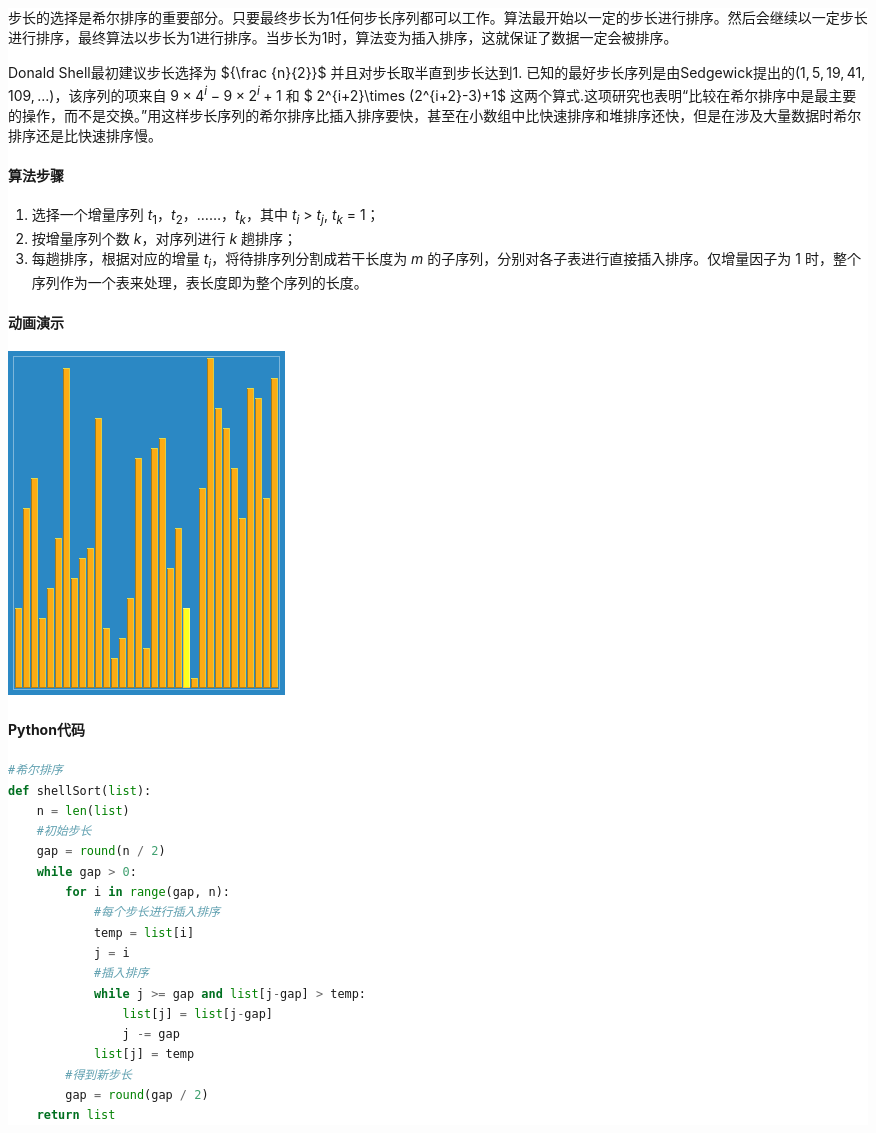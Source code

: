 步长的选择是希尔排序的重要部分。只要最终步长为1任何步长序列都可以工作。算法最开始以一定的步长进行排序。然后会继续以一定步长进行排序，最终算法以步长为1进行排序。当步长为1时，算法变为插入排序，这就保证了数据一定会被排序。

Donald Shell最初建议步长选择为 ${\frac {n}{2}}$ 并且对步长取半直到步长达到1. 已知的最好步长序列是由Sedgewick提出的$(1, 5, 19, 41, 109,...)$，该序列的项来自 $9\times 4^{i}-9\times 2^{i}+1$ 和 $ 2^{i+2}\times (2^{i+2}-3)+1$ 这两个算式.这项研究也表明“比较在希尔排序中是最主要的操作，而不是交换。”用这样步长序列的希尔排序比插入排序要快，甚至在小数组中比快速排序和堆排序还快，但是在涉及大量数据时希尔排序还是比快速排序慢。

#### 算法步骤
1. 选择一个增量序列 $t_1$，$t_2$，……，$t_k$，其中 $t_i$ > $t_j$, $t_k$ = 1；
2. 按增量序列个数 $k$，对序列进行 $k$ 趟排序；
3. 每趟排序，根据对应的增量 $t_i$，将待排序列分割成若干长度为 $m$ 的子序列，分别对各子表进行直接插入排序。仅增量因子为 1 时，整个序列作为一个表来处理，表长度即为整个序列的长度。

#### 动画演示
![Sorting_shellsort_anim](/sourcepictures/2017/02/13/Sorting_shellsort_anim.gif)

#### Python代码
```Python
#希尔排序
def shellSort(list):
    n = len(list)
    #初始步长
    gap = round(n / 2)
    while gap > 0:
        for i in range(gap, n):
            #每个步长进行插入排序
            temp = list[i]
            j = i
            #插入排序
            while j >= gap and list[j-gap] > temp:
                list[j] = list[j-gap]
                j -= gap
            list[j] = temp
        #得到新步长
        gap = round(gap / 2)
    return list
```

